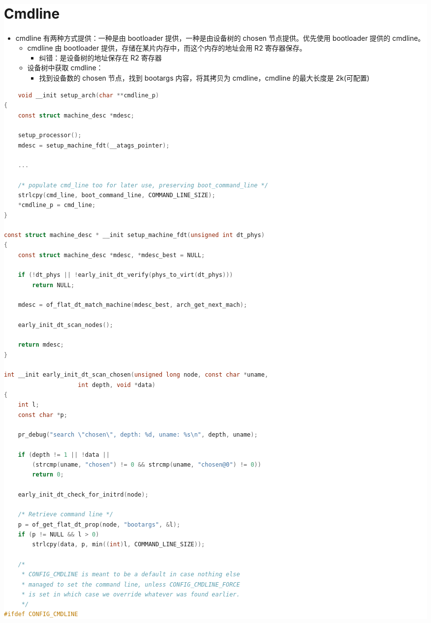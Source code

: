 


# Cmdline

- cmdline 有两种方式提供：一种是由 bootloader 提供，一种是由设备树的 chosen 节点提供。优先使用 bootloader 提供的 cmdline。
	- cmdline 由 bootloader 提供，存储在某片内存中，而这个内存的地址会用 R2 寄存器保存。
		- 纠错：是设备树的地址保存在 R2 寄存器
	- 设备树中获取 cmdline：
		- 找到设备数的 chosen 节点，找到 bootargs 内容，将其拷贝为 cmdline，cmdline 的最大长度是 2k(可配置)
```c
	void __init setup_arch(char **cmdline_p)
{
	const struct machine_desc *mdesc;

	setup_processor();
	mdesc = setup_machine_fdt(__atags_pointer);

	...

	/* populate cmd_line too for later use, preserving boot_command_line */
	strlcpy(cmd_line, boot_command_line, COMMAND_LINE_SIZE);
	*cmdline_p = cmd_line;
}

const struct machine_desc * __init setup_machine_fdt(unsigned int dt_phys)
{
	const struct machine_desc *mdesc, *mdesc_best = NULL;

	if (!dt_phys || !early_init_dt_verify(phys_to_virt(dt_phys)))
		return NULL;

	mdesc = of_flat_dt_match_machine(mdesc_best, arch_get_next_mach);

	early_init_dt_scan_nodes();

	return mdesc;
}

int __init early_init_dt_scan_chosen(unsigned long node, const char *uname,
				     int depth, void *data)
{
	int l;
	const char *p;

	pr_debug("search \"chosen\", depth: %d, uname: %s\n", depth, uname);

	if (depth != 1 || !data ||
	    (strcmp(uname, "chosen") != 0 && strcmp(uname, "chosen@0") != 0))
		return 0;

	early_init_dt_check_for_initrd(node);

	/* Retrieve command line */
	p = of_get_flat_dt_prop(node, "bootargs", &l);
	if (p != NULL && l > 0)
		strlcpy(data, p, min((int)l, COMMAND_LINE_SIZE));

	/*
	 * CONFIG_CMDLINE is meant to be a default in case nothing else
	 * managed to set the command line, unless CONFIG_CMDLINE_FORCE
	 * is set in which case we override whatever was found earlier.
	 */
#ifdef CONFIG_CMDLINE
```